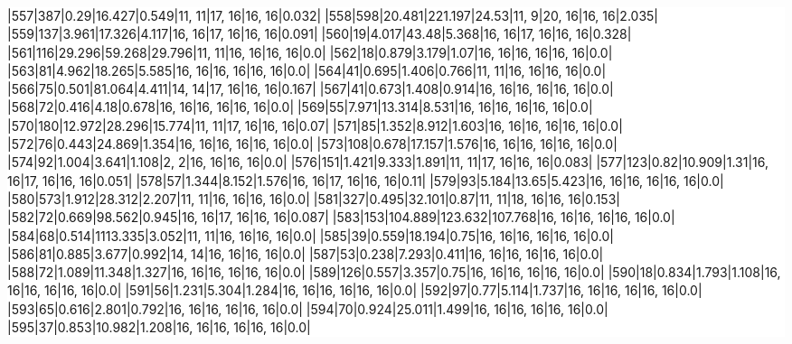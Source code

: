 |557|387|0.29|16.427|0.549|11, 11|17, 16|16, 16|0.032|
|558|598|20.481|221.197|24.53|11, 9|20, 16|16, 16|2.035|
|559|137|3.961|17.326|4.117|16, 16|17, 16|16, 16|0.091|
|560|19|4.017|43.48|5.368|16, 16|17, 16|16, 16|0.328|
|561|116|29.296|59.268|29.796|11, 11|16, 16|16, 16|0.0|
|562|18|0.879|3.179|1.07|16, 16|16, 16|16, 16|0.0|
|563|81|4.962|18.265|5.585|16, 16|16, 16|16, 16|0.0|
|564|41|0.695|1.406|0.766|11, 11|16, 16|16, 16|0.0|
|566|75|0.501|81.064|4.411|14, 14|17, 16|16, 16|0.167|
|567|41|0.673|1.408|0.914|16, 16|16, 16|16, 16|0.0|
|568|72|0.416|4.18|0.678|16, 16|16, 16|16, 16|0.0|
|569|55|7.971|13.314|8.531|16, 16|16, 16|16, 16|0.0|
|570|180|12.972|28.296|15.774|11, 11|17, 16|16, 16|0.07|
|571|85|1.352|8.912|1.603|16, 16|16, 16|16, 16|0.0|
|572|76|0.443|24.869|1.354|16, 16|16, 16|16, 16|0.0|
|573|108|0.678|17.157|1.576|16, 16|16, 16|16, 16|0.0|
|574|92|1.004|3.641|1.108|2, 2|16, 16|16, 16|0.0|
|576|151|1.421|9.333|1.891|11, 11|17, 16|16, 16|0.083|
|577|123|0.82|10.909|1.31|16, 16|17, 16|16, 16|0.051|
|578|57|1.344|8.152|1.576|16, 16|17, 16|16, 16|0.11|
|579|93|5.184|13.65|5.423|16, 16|16, 16|16, 16|0.0|
|580|573|1.912|28.312|2.207|11, 11|16, 16|16, 16|0.0|
|581|327|0.495|32.101|0.87|11, 11|18, 16|16, 16|0.153|
|582|72|0.669|98.562|0.945|16, 16|17, 16|16, 16|0.087|
|583|153|104.889|123.632|107.768|16, 16|16, 16|16, 16|0.0|
|584|68|0.514|1113.335|3.052|11, 11|16, 16|16, 16|0.0|
|585|39|0.559|18.194|0.75|16, 16|16, 16|16, 16|0.0|
|586|81|0.885|3.677|0.992|14, 14|16, 16|16, 16|0.0|
|587|53|0.238|7.293|0.411|16, 16|16, 16|16, 16|0.0|
|588|72|1.089|11.348|1.327|16, 16|16, 16|16, 16|0.0|
|589|126|0.557|3.357|0.75|16, 16|16, 16|16, 16|0.0|
|590|18|0.834|1.793|1.108|16, 16|16, 16|16, 16|0.0|
|591|56|1.231|5.304|1.284|16, 16|16, 16|16, 16|0.0|
|592|97|0.77|5.114|1.737|16, 16|16, 16|16, 16|0.0|
|593|65|0.616|2.801|0.792|16, 16|16, 16|16, 16|0.0|
|594|70|0.924|25.011|1.499|16, 16|16, 16|16, 16|0.0|
|595|37|0.853|10.982|1.208|16, 16|16, 16|16, 16|0.0|